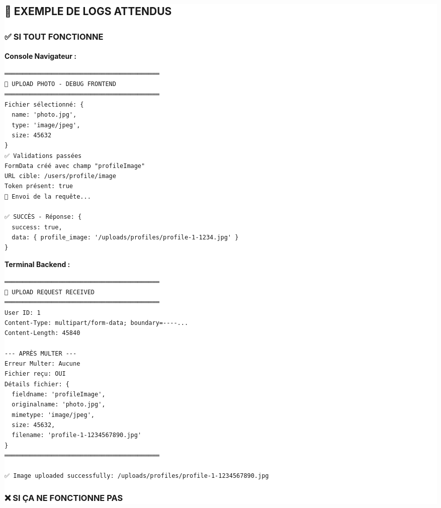 
## 📝 EXEMPLE DE LOGS ATTENDUS

### ✅ SI TOUT FONCTIONNE

**Console Navigateur :**
```
═══════════════════════════════════════════
📸 UPLOAD PHOTO - DEBUG FRONTEND
═══════════════════════════════════════════
Fichier sélectionné: {
  name: 'photo.jpg',
  type: 'image/jpeg',
  size: 45632
}
✅ Validations passées
FormData créé avec champ "profileImage"
URL cible: /users/profile/image
Token présent: true
🚀 Envoi de la requête...

✅ SUCCÈS - Réponse: {
  success: true,
  data: { profile_image: '/uploads/profiles/profile-1-1234.jpg' }
}
```

**Terminal Backend :**
```
═══════════════════════════════════════════
📸 UPLOAD REQUEST RECEIVED
═══════════════════════════════════════════
User ID: 1
Content-Type: multipart/form-data; boundary=----...
Content-Length: 45840

--- APRÈS MULTER ---
Erreur Multer: Aucune
Fichier reçu: OUI
Détails fichier: {
  fieldname: 'profileImage',
  originalname: 'photo.jpg',
  mimetype: 'image/jpeg',
  size: 45632,
  filename: 'profile-1-1234567890.jpg'
}
═══════════════════════════════════════════

✅ Image uploaded successfully: /uploads/profiles/profile-1-1234567890.jpg
```

### ❌ SI ÇA NE FONCTIONNE PAS
